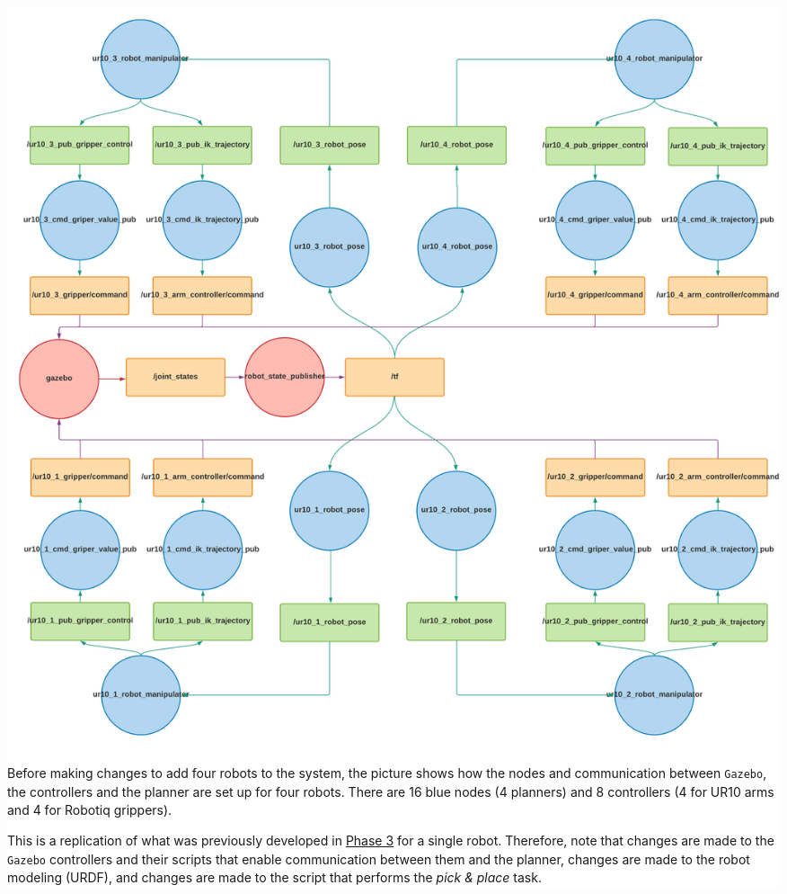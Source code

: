 ![image](https://github.com/Serru/MultiCobot-UR10-Gripper/blob/main/doc/imgs_md/Diseno-planificador-fase-2-cuatro.png "Own planner design scheme") 

Before making changes to add four robots to the system, the picture shows how the nodes and communication between `Gazebo`, the controllers and the planner are set up for four robots. There are 16 blue nodes (4 planners) and 8 controllers (4 for UR10 arms and 4 for Robotiq grippers). 

This is a replication of what was previously developed in [Phase 3](#phase3) for a single robot. Therefore, note that changes are made to the `Gazebo` controllers and their scripts that enable communication between them and the planner, changes are made to the robot modeling (URDF), and changes are made to the script that performs the *pick & place* task. 
